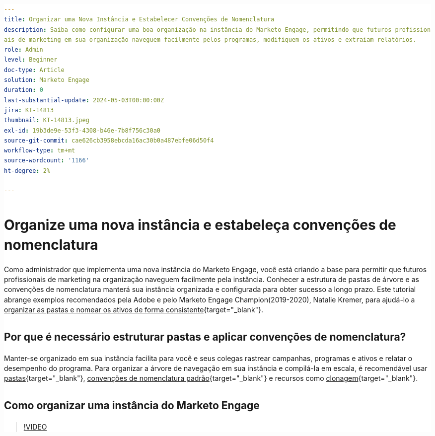 ```yaml
---
title: Organizar uma Nova Instância e Estabelecer Convenções de Nomenclatura
description: Saiba como configurar uma boa organização na instância do Marketo Engage, permitindo que futuros profissionais de marketing em sua organização naveguem facilmente pelos programas, modifiquem os ativos e extraiam relatórios.
role: Admin
level: Beginner
doc-type: Article
solution: Marketo Engage
duration: 0
last-substantial-update: 2024-05-03T00:00:00Z
jira: KT-14813
thumbnail: KT-14813.jpeg
exl-id: 19b3de9e-53f3-4308-b46e-7b8f756c30a0
source-git-commit: cae626cb3958ebcda16ac30b0a487ebfe06d50f4
workflow-type: tm+mt
source-wordcount: '1166'
ht-degree: 2%

---
```


# Organize uma nova instância e estabeleça convenções de nomenclatura

Como administrador que implementa uma nova instância do Marketo Engage, você está criando a base para permitir que futuros profissionais de marketing na organização naveguem facilmente pela instância. Conhecer a estrutura de pastas de árvore e as convenções de nomenclatura manterá sua instância organizada e configurada para obter sucesso a longo prazo. Este tutorial abrange exemplos recomendados pela Adobe e pelo Marketo Engage Champion(2019-2020), Natalie Kremer, para ajudá-lo a [organizar as pastas e nomear os ativos de forma consistente](https://nation.marketo.com/t5/champion-program-blogs/keep-marketo-engage-organized-with-folders-and-naming/ba-p/245630){target="_blank"}.

## Por que é necessário estruturar pastas e aplicar convenções de nomenclatura?

Manter-se organizado em sua instância facilita para você e seus colegas rastrear campanhas, programas e ativos e relatar o desempenho do programa. Para organizar a árvore de navegação em sua instância e compilá-la em escala, é recomendável usar [pastas](https://experienceleague.adobe.com/pt-br/docs/marketo/using/product-docs/core-marketo-concepts/miscellaneous/understanding-folders){target="_blank"}, [convenções de nomenclatura padrão](https://experienceleague.adobe.com/pt-br/docs/marketo/using/product-docs/core-marketo-concepts/programs/working-with-programs/best-practice-how-to-organize-your-programs#naming-schemes){target="_blank"} e recursos como [clonagem](https://experienceleague.adobe.com/pt-br/docs/marketo/using/product-docs/core-marketo-concepts/programs/working-with-programs/best-practice-how-to-organize-your-programs#cloning){target="_blank"}.

## Como organizar uma instância do Marketo Engage

>[!VIDEO](https://video.tv.adobe.com/v/3422767/?captions=por_br&quality=12&learn=on)
